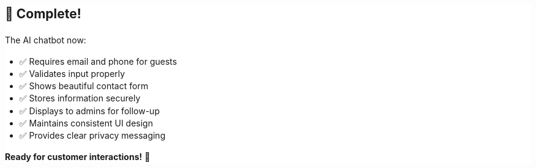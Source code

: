 
## 🎊 Complete!

The AI chatbot now:
- ✅ Requires email and phone for guests
- ✅ Validates input properly
- ✅ Shows beautiful contact form
- ✅ Stores information securely
- ✅ Displays to admins for follow-up
- ✅ Maintains consistent UI design
- ✅ Provides clear privacy messaging

**Ready for customer interactions!** 🚀

